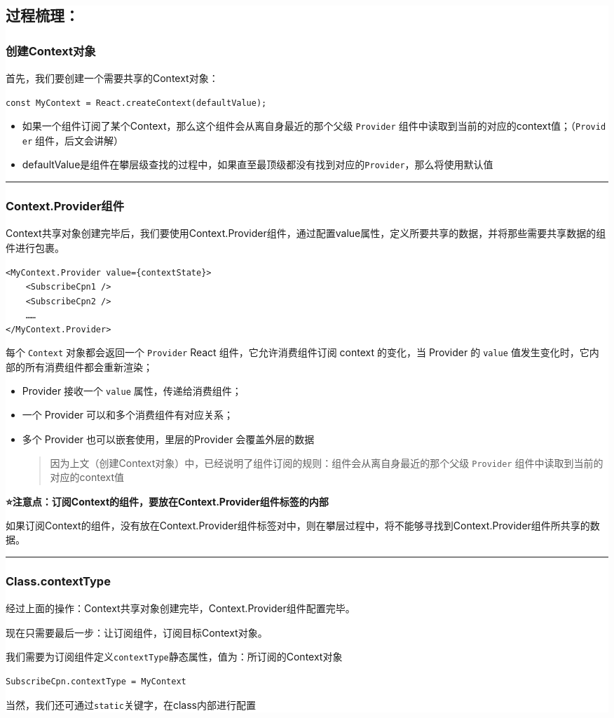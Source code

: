 ## 过程梳理：

### 创建Context对象

首先，我们要创建一个需要共享的Context对象：

```
const MyContext = React.createContext(defaultValue);
```

* 如果一个组件订阅了某个Context，那么这个组件会从离自身最近的那个父级 `Provider` 组件中读取到当前的对应的context值；（`Provider` 组件，后文会讲解）

* defaultValue是组件在攀层级查找的过程中，如果直至最顶级都没有找到对应的`Provider`，那么将使用默认值

---

### Context.Provider组件

Context共享对象创建完毕后，我们要使用Context.Provider组件，通过配置value属性，定义所要共享的数据，并将那些需要共享数据的组件进行包裹。

```
<MyContext.Provider value={contextState}>
	<SubscribeCpn1 />
	<SubscribeCpn2 />
	……
</MyContext.Provider>
```

每个 `Context` 对象都会返回一个 `Provider` React 组件，它允许消费组件订阅 context 的变化，当 Provider 的 `value` 值发生变化时，它内部的所有消费组件都会重新渲染；

- Provider 接收一个 `value` 属性，传递给消费组件；

- 一个 Provider 可以和多个消费组件有对应关系；

- 多个 Provider 也可以嵌套使用，里层的Provider 会覆盖外层的数据

  >因为上文（创建Context对象）中，已经说明了组件订阅的规则：组件会从离自身最近的那个父级 `Provider` 组件中读取到当前的对应的context值

**⭐注意点：订阅Context的组件，要放在Context.Provider组件标签的内部**

​	如果订阅Context的组件，没有放在Context.Provider组件标签对中，则在攀层过程中，将不能够寻找到Context.Provider组件所共享的数据。

---

### Class.contextType

经过上面的操作：Context共享对象创建完毕，Context.Provider组件配置完毕。

现在只需要最后一步：让订阅组件，订阅目标Context对象。

我们需要为订阅组件定义`contextType`静态属性，值为：所订阅的Context对象

```
SubscribeCpn.contextType = MyContext
```

当然，我们还可通过`static`关键字，在class内部进行配置
